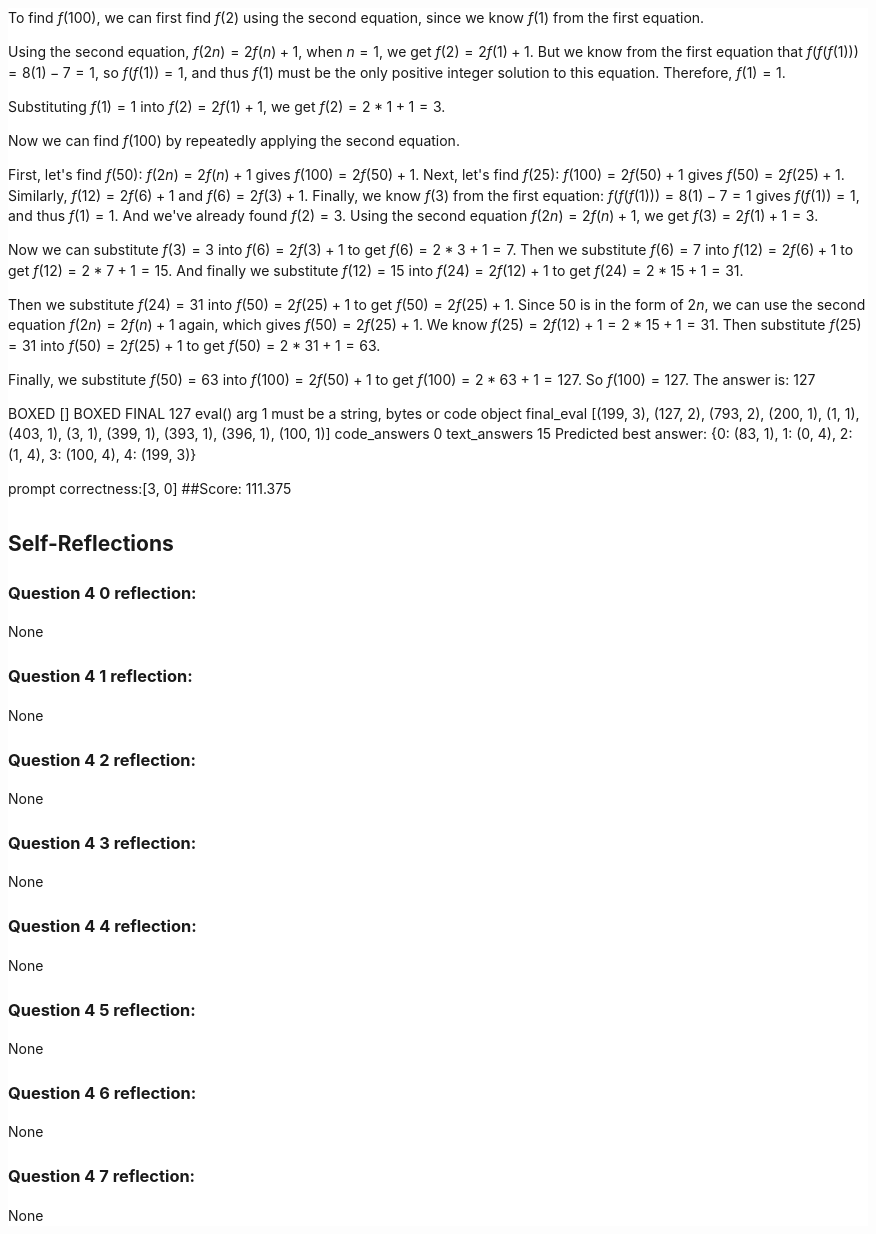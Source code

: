
To find $f(100)$, we can first find $f(2)$ using the second equation, since we know $f(1)$ from the first equation.

Using the second equation, $f(2n)=2f(n)+1$, when $n=1$, we get $f(2)=2f(1)+1$. But we know from the first equation that $f(f(f(1)))=8(1)-7=1$, so $f(f(1))=1$, and thus $f(1)$ must be the only positive integer solution to this equation. Therefore, $f(1)=1$.

Substituting $f(1)=1$ into $f(2)=2f(1)+1$, we get $f(2)=2*1+1=3$.

Now we can find $f(100)$ by repeatedly applying the second equation.

First, let's find $f(50)$: $f(2n)=2f(n)+1$ gives $f(100)=2f(50)+1$.
Next, let's find $f(25)$: $f(100)=2f(50)+1$ gives $f(50)=2f(25)+1$.
Similarly, $f(12)=2f(6)+1$ and $f(6)=2f(3)+1$.
Finally, we know $f(3)$ from the first equation: $f(f(f(1)))=8(1)-7=1$ gives $f(f(1))=1$, and thus $f(1)=1$. And we've already found $f(2)=3$. Using the second equation $f(2n)=2f(n)+1$, we get $f(3)=2f(1)+1=3$.

Now we can substitute $f(3)=3$ into $f(6)=2f(3)+1$ to get $f(6)=2*3+1=7$.
Then we substitute $f(6)=7$ into $f(12)=2f(6)+1$ to get $f(12)=2*7+1=15$.
And finally we substitute $f(12)=15$ into $f(24)=2f(12)+1$ to get $f(24)=2*15+1=31$.

Then we substitute $f(24)=31$ into $f(50)=2f(25)+1$ to get $f(50)=2f(25)+1$. Since $50$ is in the form of $2n$, we can use the second equation $f(2n)=2f(n)+1$ again, which gives $f(50)=2f(25)+1$.
We know $f(25)=2f(12)+1=2*15+1=31$.
Then substitute $f(25)=31$ into $f(50)=2f(25)+1$ to get $f(50)=2*31+1=63$.

Finally, we substitute $f(50)=63$ into $f(100)=2f(50)+1$ to get $f(100)=2*63+1=127$. So $f(100)=127$.
The answer is: $127$

BOXED []
BOXED FINAL 127
eval() arg 1 must be a string, bytes or code object final_eval
[(199, 3), (127, 2), (793, 2), (200, 1), (1, 1), (403, 1), (3, 1), (399, 1), (393, 1), (396, 1), (100, 1)]
code_answers 0 text_answers 15
Predicted best answer: {0: (83, 1), 1: (0, 4), 2: (1, 4), 3: (100, 4), 4: (199, 3)}

prompt correctness:[3, 0]
##Score: 111.375

## Self-Reflections

### Question 4 0 reflection:
None
### Question 4 1 reflection:
None
### Question 4 2 reflection:
None
### Question 4 3 reflection:
None
### Question 4 4 reflection:
None
### Question 4 5 reflection:
None
### Question 4 6 reflection:
None
### Question 4 7 reflection:
None